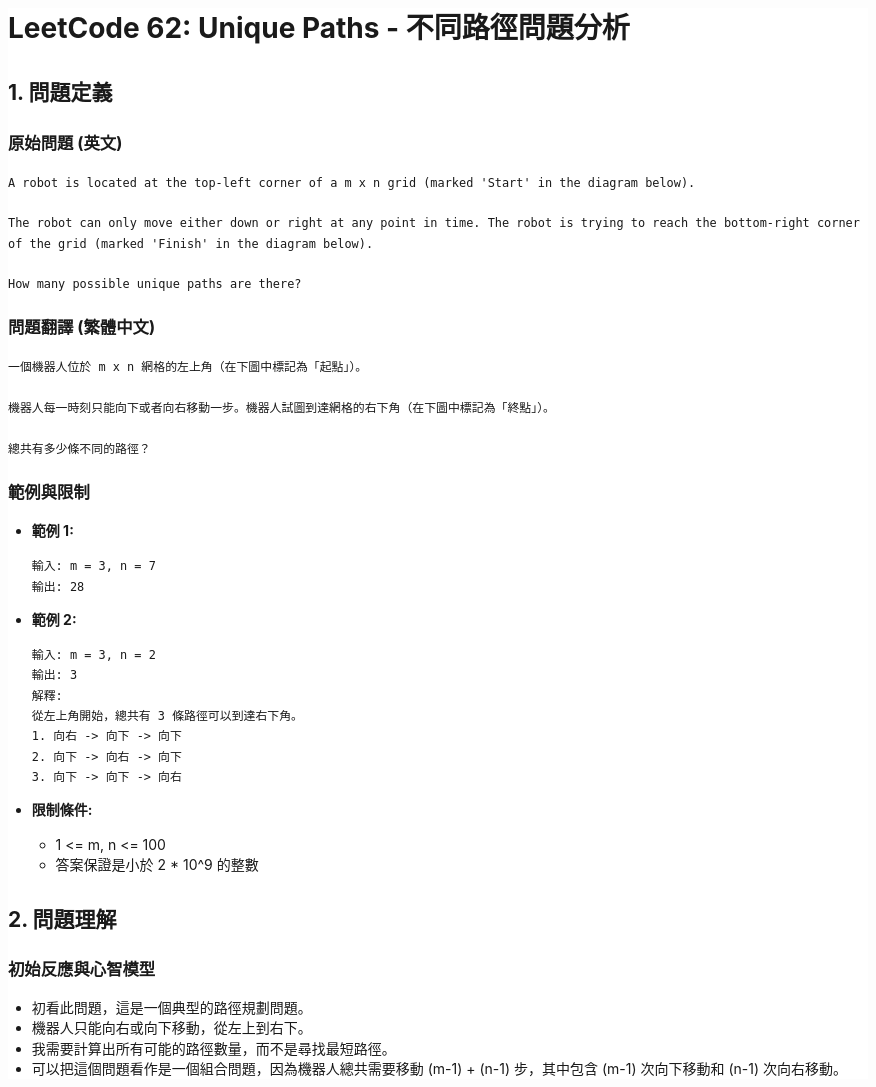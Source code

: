 # LeetCode 62: Unique Paths - 不同路徑問題分析

## 1. 問題定義

### 原始問題 (英文)
```
A robot is located at the top-left corner of a m x n grid (marked 'Start' in the diagram below).

The robot can only move either down or right at any point in time. The robot is trying to reach the bottom-right corner of the grid (marked 'Finish' in the diagram below).

How many possible unique paths are there?
```

### 問題翻譯 (繁體中文)
```
一個機器人位於 m x n 網格的左上角（在下圖中標記為「起點」）。

機器人每一時刻只能向下或者向右移動一步。機器人試圖到達網格的右下角（在下圖中標記為「終點」）。

總共有多少條不同的路徑？
```

### 範例與限制
- **範例 1:**
  ```
  輸入: m = 3, n = 7
  輸出: 28
  ```
- **範例 2:**
  ```
  輸入: m = 3, n = 2
  輸出: 3
  解釋: 
  從左上角開始，總共有 3 條路徑可以到達右下角。
  1. 向右 -> 向下 -> 向下
  2. 向下 -> 向右 -> 向下
  3. 向下 -> 向下 -> 向右
  ```

- **限制條件:**
    - 1 <= m, n <= 100
    - 答案保證是小於 2 * 10^9 的整數

## 2. 問題理解

### 初始反應與心智模型
- 初看此問題，這是一個典型的路徑規劃問題。
- 機器人只能向右或向下移動，從左上到右下。
- 我需要計算出所有可能的路徑數量，而不是尋找最短路徑。
- 可以把這個問題看作是一個組合問題，因為機器人總共需要移動 (m-1) + (n-1) 步，其中包含 (m-1) 次向下移動和 (n-1) 次向右移動。

